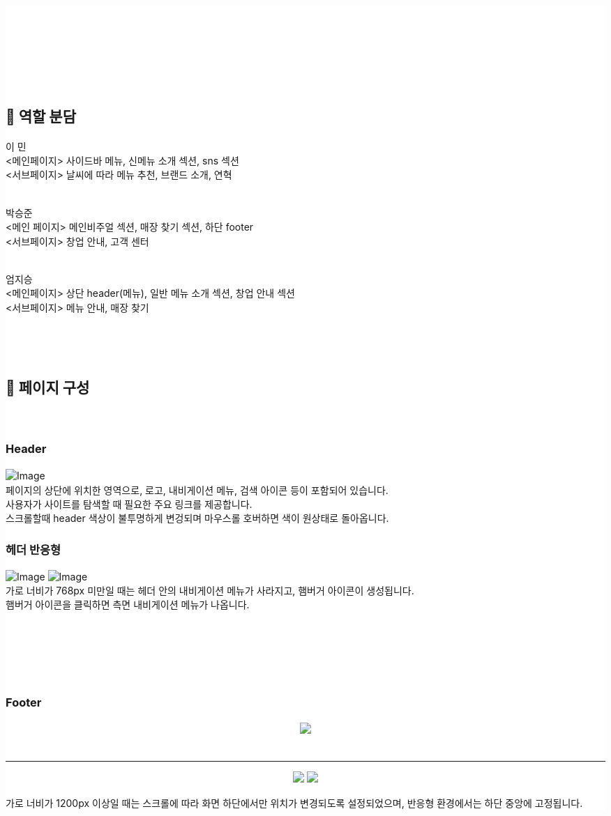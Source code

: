  
<br><br>

<br><br><br>

## 📄 역할 분담
이 민<br>
  <메인페이지> 사이드바 메뉴, 신메뉴 소개 섹션, sns 섹션<br>
  <서브페이지> 날씨에 따라 메뉴 추천, 브랜드 소개, 연혁<br><br>

박승준<br>
  <메인 페이지> 메인비주얼 섹션, 매장 찾기 섹션, 하단 footer<br>
  <서브페이지> 창업 안내, 고객 센터<br><br>

엄지승<br>
  <메인페이지> 상단 header(메뉴), 일반 메뉴 소개 섹션, 창업 안내 섹션<br>
  <서브페이지> 메뉴 안내, 매장 찾기<br>
<br><br><br>

## 📝 페이지 구성
<br>

### Header  
![Image](https://github.com/user-attachments/assets/162730e7-27d4-4d00-9b04-66f7f880003a)  
페이지의 상단에 위치한 영역으로, 로고, 내비게이션 메뉴, 검색 아이콘 등이 포함되어 있습니다.  
사용자가 사이트를 탐색할 때 필요한 주요 링크를 제공합니다.  
스크롤할때 header 색상이 불투명하게 변겅되며 마우스롤 호버하면 색이 원상태로 돌아옵니다.  

### 헤더 반응형  
![Image](https://github.com/user-attachments/assets/19d41c4c-0abb-4c2f-bf7c-500f90d29c56)
![Image](https://github.com/user-attachments/assets/c07ce1d8-a024-421c-be8a-3a43d36cfb39)  
가로 너비가 768px 미만일 때는 헤더 안의 내비게이션 메뉴가 사라지고, 햄버거 아이콘이 생성됩니다.  
햄버거 아이콘을 클릭하면 측면 내비게이션 메뉴가 나옵니다.  

<br><br><br><br>

### Footer
<div align="center">
  <img src="https://github.com/yoondg/interparkticket-renewal/blob/main/footer.jpg" width="800"/>
</div>
<br><hr>
<div display="flex" align="center">
  <img src="https://github.com/yoondg/interparkticket-renewal/blob/main/footer2.jpg" width="300"/>
 <img src="https://github.com/yoondg/interparkticket-renewal/blob/main/footer3.jpg" width="150"/>
</div>

가로 너비가 1200px 이상일 때는 스크롤에 따라 화면 하단에서만 위치가 변경되도록 설정되었으며, 
반응형 환경에서는 하단 중앙에 고정됩니다.
 